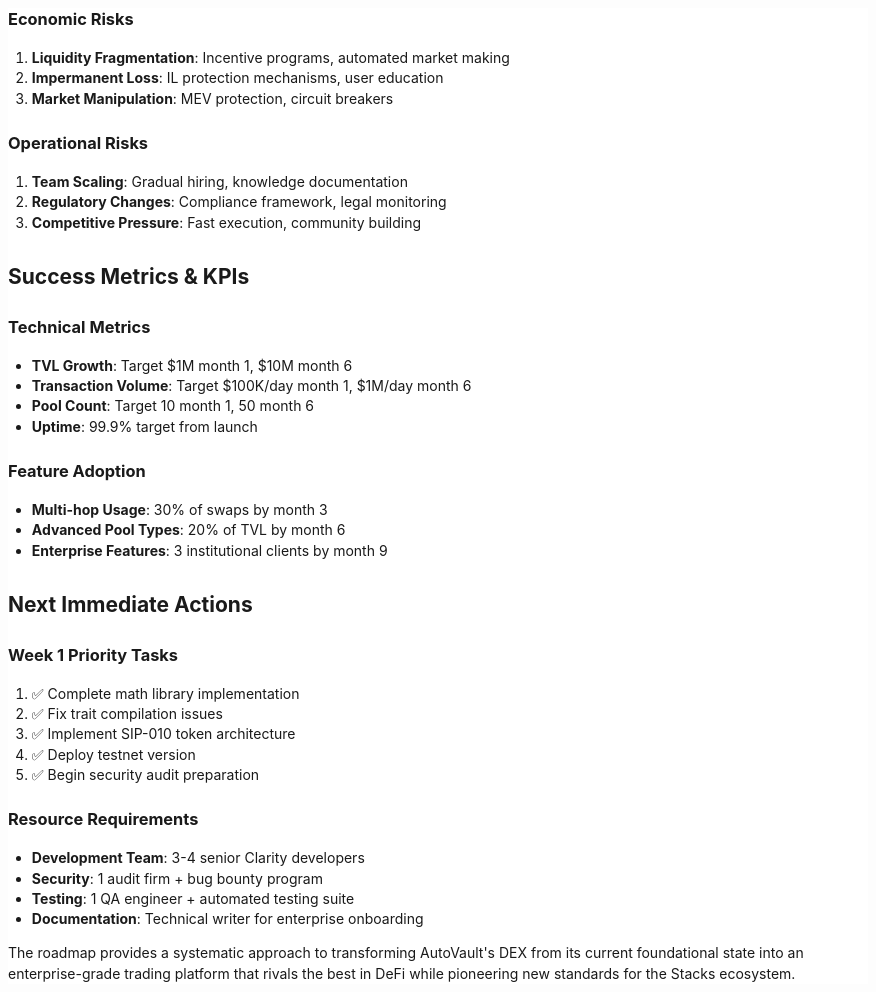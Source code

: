 ### Economic Risks  

1. **Liquidity Fragmentation**: Incentive programs, automated market making
2. **Impermanent Loss**: IL protection mechanisms, user education
3. **Market Manipulation**: MEV protection, circuit breakers

### Operational Risks

1. **Team Scaling**: Gradual hiring, knowledge documentation
2. **Regulatory Changes**: Compliance framework, legal monitoring
3. **Competitive Pressure**: Fast execution, community building

## Success Metrics & KPIs

### Technical Metrics

- **TVL Growth**: Target $1M month 1, $10M month 6
- **Transaction Volume**: Target $100K/day month 1, $1M/day month 6
- **Pool Count**: Target 10 month 1, 50 month 6
- **Uptime**: 99.9% target from launch

### Feature Adoption

- **Multi-hop Usage**: 30% of swaps by month 3
- **Advanced Pool Types**: 20% of TVL by month 6
- **Enterprise Features**: 3 institutional clients by month 9

## Next Immediate Actions

### Week 1 Priority Tasks

1. ✅ Complete math library implementation
2. ✅ Fix trait compilation issues  
3. ✅ Implement SIP-010 token architecture
4. ✅ Deploy testnet version
5. ✅ Begin security audit preparation

### Resource Requirements

- **Development Team**: 3-4 senior Clarity developers
- **Security**: 1 audit firm + bug bounty program
- **Testing**: 1 QA engineer + automated testing suite
- **Documentation**: Technical writer for enterprise onboarding

The roadmap provides a systematic approach to transforming AutoVault's DEX from its current foundational state into an enterprise-grade trading platform that rivals the best in DeFi while pioneering new standards for the Stacks ecosystem.
